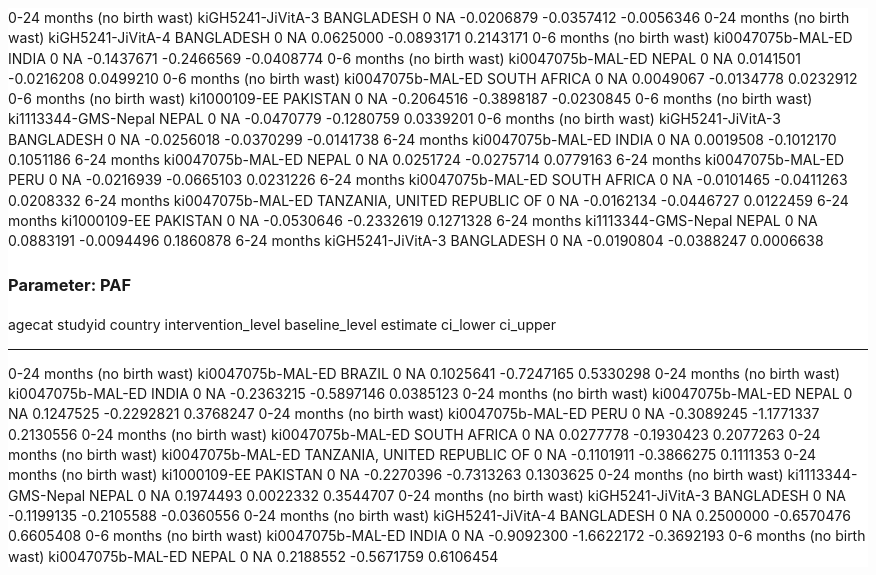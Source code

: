 0-24 months (no birth wast)   kiGH5241-JiVitA-3     BANGLADESH                     0                    NA                -0.0206879   -0.0357412   -0.0056346
0-24 months (no birth wast)   kiGH5241-JiVitA-4     BANGLADESH                     0                    NA                 0.0625000   -0.0893171    0.2143171
0-6 months (no birth wast)    ki0047075b-MAL-ED     INDIA                          0                    NA                -0.1437671   -0.2466569   -0.0408774
0-6 months (no birth wast)    ki0047075b-MAL-ED     NEPAL                          0                    NA                 0.0141501   -0.0216208    0.0499210
0-6 months (no birth wast)    ki0047075b-MAL-ED     SOUTH AFRICA                   0                    NA                 0.0049067   -0.0134778    0.0232912
0-6 months (no birth wast)    ki1000109-EE          PAKISTAN                       0                    NA                -0.2064516   -0.3898187   -0.0230845
0-6 months (no birth wast)    ki1113344-GMS-Nepal   NEPAL                          0                    NA                -0.0470779   -0.1280759    0.0339201
0-6 months (no birth wast)    kiGH5241-JiVitA-3     BANGLADESH                     0                    NA                -0.0256018   -0.0370299   -0.0141738
6-24 months                   ki0047075b-MAL-ED     INDIA                          0                    NA                 0.0019508   -0.1012170    0.1051186
6-24 months                   ki0047075b-MAL-ED     NEPAL                          0                    NA                 0.0251724   -0.0275714    0.0779163
6-24 months                   ki0047075b-MAL-ED     PERU                           0                    NA                -0.0216939   -0.0665103    0.0231226
6-24 months                   ki0047075b-MAL-ED     SOUTH AFRICA                   0                    NA                -0.0101465   -0.0411263    0.0208332
6-24 months                   ki0047075b-MAL-ED     TANZANIA, UNITED REPUBLIC OF   0                    NA                -0.0162134   -0.0446727    0.0122459
6-24 months                   ki1000109-EE          PAKISTAN                       0                    NA                -0.0530646   -0.2332619    0.1271328
6-24 months                   ki1113344-GMS-Nepal   NEPAL                          0                    NA                 0.0883191   -0.0094496    0.1860878
6-24 months                   kiGH5241-JiVitA-3     BANGLADESH                     0                    NA                -0.0190804   -0.0388247    0.0006638


### Parameter: PAF


agecat                        studyid               country                        intervention_level   baseline_level      estimate     ci_lower     ci_upper
----------------------------  --------------------  -----------------------------  -------------------  ---------------  -----------  -----------  -----------
0-24 months (no birth wast)   ki0047075b-MAL-ED     BRAZIL                         0                    NA                 0.1025641   -0.7247165    0.5330298
0-24 months (no birth wast)   ki0047075b-MAL-ED     INDIA                          0                    NA                -0.2363215   -0.5897146    0.0385123
0-24 months (no birth wast)   ki0047075b-MAL-ED     NEPAL                          0                    NA                 0.1247525   -0.2292821    0.3768247
0-24 months (no birth wast)   ki0047075b-MAL-ED     PERU                           0                    NA                -0.3089245   -1.1771337    0.2130556
0-24 months (no birth wast)   ki0047075b-MAL-ED     SOUTH AFRICA                   0                    NA                 0.0277778   -0.1930423    0.2077263
0-24 months (no birth wast)   ki0047075b-MAL-ED     TANZANIA, UNITED REPUBLIC OF   0                    NA                -0.1101911   -0.3866275    0.1111353
0-24 months (no birth wast)   ki1000109-EE          PAKISTAN                       0                    NA                -0.2270396   -0.7313263    0.1303625
0-24 months (no birth wast)   ki1113344-GMS-Nepal   NEPAL                          0                    NA                 0.1974493    0.0022332    0.3544707
0-24 months (no birth wast)   kiGH5241-JiVitA-3     BANGLADESH                     0                    NA                -0.1199135   -0.2105588   -0.0360556
0-24 months (no birth wast)   kiGH5241-JiVitA-4     BANGLADESH                     0                    NA                 0.2500000   -0.6570476    0.6605408
0-6 months (no birth wast)    ki0047075b-MAL-ED     INDIA                          0                    NA                -0.9092300   -1.6622172   -0.3692193
0-6 months (no birth wast)    ki0047075b-MAL-ED     NEPAL                          0                    NA                 0.2188552   -0.5671759    0.6106454